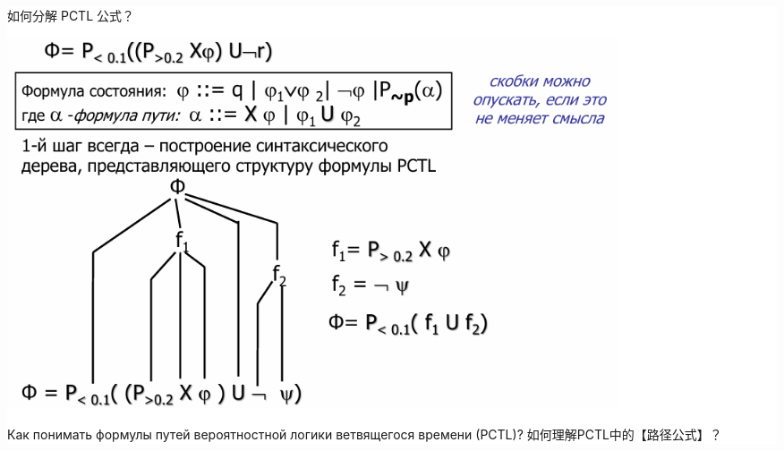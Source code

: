 

如何分解 PCTL 公式？

<img src="README.assets/image-20241220005453432.png" alt="image-20241220005453432" style="zoom:80%;" />



Как понимать формулы путей вероятностной 
 логики ветвящегося времени (РСТL)?  如何理解PCTL中的【路径公式】？
